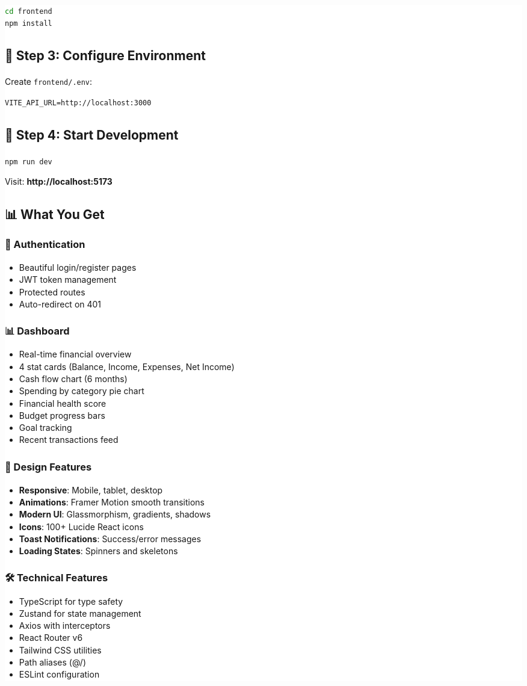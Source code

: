 ```bash
cd frontend
npm install
```

## 🎯 Step 3: Configure Environment

Create `frontend/.env`:

```env
VITE_API_URL=http://localhost:3000
```

## 🎯 Step 4: Start Development

```bash
npm run dev
```

Visit: **http://localhost:5173**

## 📊 What You Get

### 🔐 Authentication
- Beautiful login/register pages
- JWT token management
- Protected routes
- Auto-redirect on 401

### 📊 Dashboard
- Real-time financial overview
- 4 stat cards (Balance, Income, Expenses, Net Income)
- Cash flow chart (6 months)
- Spending by category pie chart
- Financial health score
- Budget progress bars
- Goal tracking
- Recent transactions feed

### 🎨 Design Features
- **Responsive**: Mobile, tablet, desktop
- **Animations**: Framer Motion smooth transitions
- **Modern UI**: Glassmorphism, gradients, shadows
- **Icons**: 100+ Lucide React icons
- **Toast Notifications**: Success/error messages
- **Loading States**: Spinners and skeletons

### 🛠️ Technical Features
- TypeScript for type safety
- Zustand for state management
- Axios with interceptors
- React Router v6
- Tailwind CSS utilities
- Path aliases (@/)
- ESLint configuration
